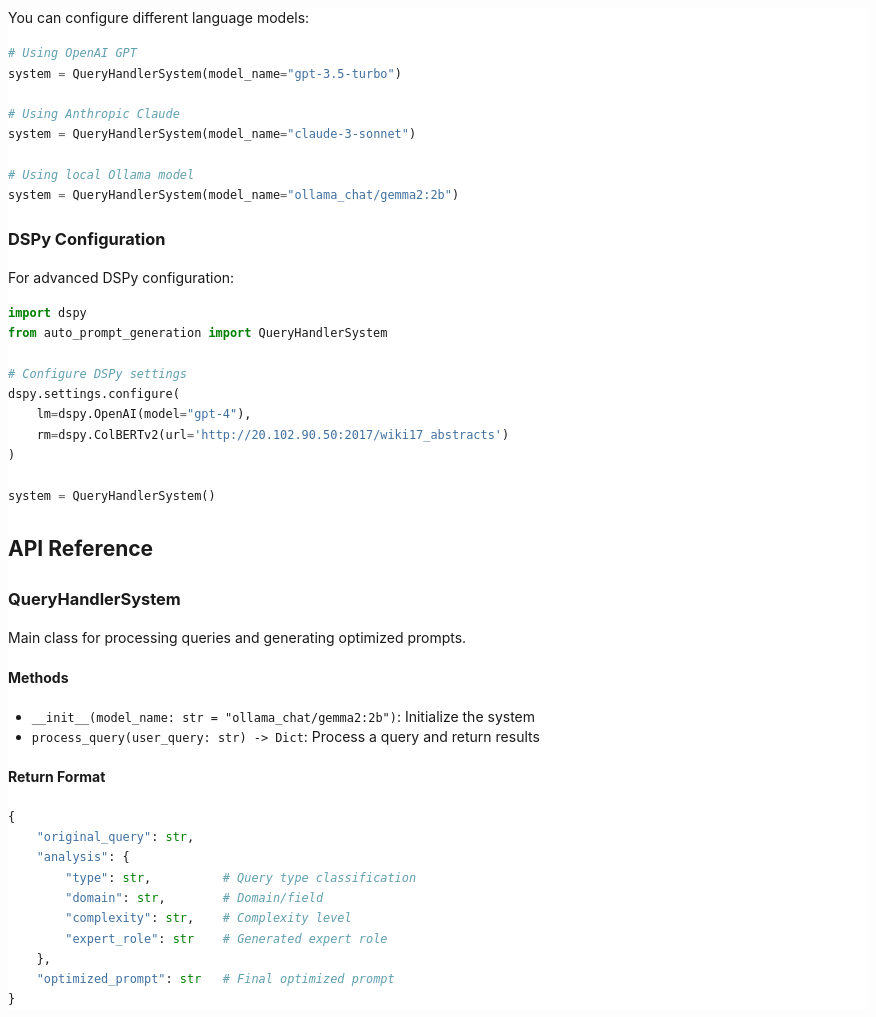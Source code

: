 You can configure different language models:

```python
# Using OpenAI GPT
system = QueryHandlerSystem(model_name="gpt-3.5-turbo")

# Using Anthropic Claude
system = QueryHandlerSystem(model_name="claude-3-sonnet")

# Using local Ollama model
system = QueryHandlerSystem(model_name="ollama_chat/gemma2:2b")
```

### DSPy Configuration

For advanced DSPy configuration:

```python
import dspy
from auto_prompt_generation import QueryHandlerSystem

# Configure DSPy settings
dspy.settings.configure(
    lm=dspy.OpenAI(model="gpt-4"),
    rm=dspy.ColBERTv2(url='http://20.102.90.50:2017/wiki17_abstracts')
)

system = QueryHandlerSystem()
```

## API Reference

### QueryHandlerSystem

Main class for processing queries and generating optimized prompts.

#### Methods

- `__init__(model_name: str = "ollama_chat/gemma2:2b")`: Initialize the system
- `process_query(user_query: str) -> Dict`: Process a query and return results

#### Return Format

```python
{
    "original_query": str,
    "analysis": {
        "type": str,          # Query type classification
        "domain": str,        # Domain/field
        "complexity": str,    # Complexity level
        "expert_role": str    # Generated expert role
    },
    "optimized_prompt": str   # Final optimized prompt
}
```

